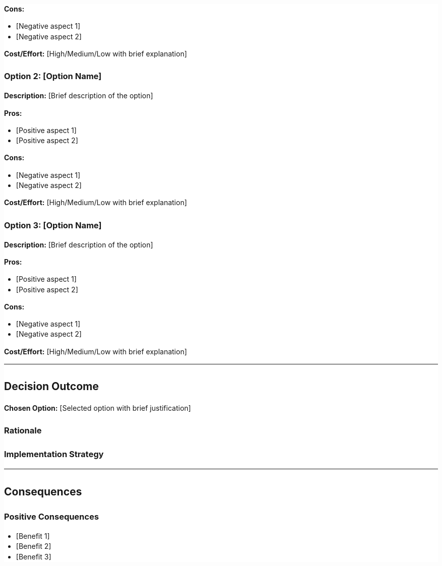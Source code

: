 **Cons:**
- [Negative aspect 1]
- [Negative aspect 2]

**Cost/Effort:** [High/Medium/Low with brief explanation]

### Option 2: [Option Name]
**Description:** [Brief description of the option]

**Pros:**
- [Positive aspect 1]
- [Positive aspect 2]

**Cons:**
- [Negative aspect 1]
- [Negative aspect 2]

**Cost/Effort:** [High/Medium/Low with brief explanation]

### Option 3: [Option Name]
**Description:** [Brief description of the option]

**Pros:**
- [Positive aspect 1]
- [Positive aspect 2]

**Cons:**
- [Negative aspect 1]
- [Negative aspect 2]

**Cost/Effort:** [High/Medium/Low with brief explanation]

---

## Decision Outcome

**Chosen Option:** [Selected option with brief justification]

### Rationale


### Implementation Strategy


---

## Consequences

### Positive Consequences

- [Benefit 1]
- [Benefit 2]
- [Benefit 3]
